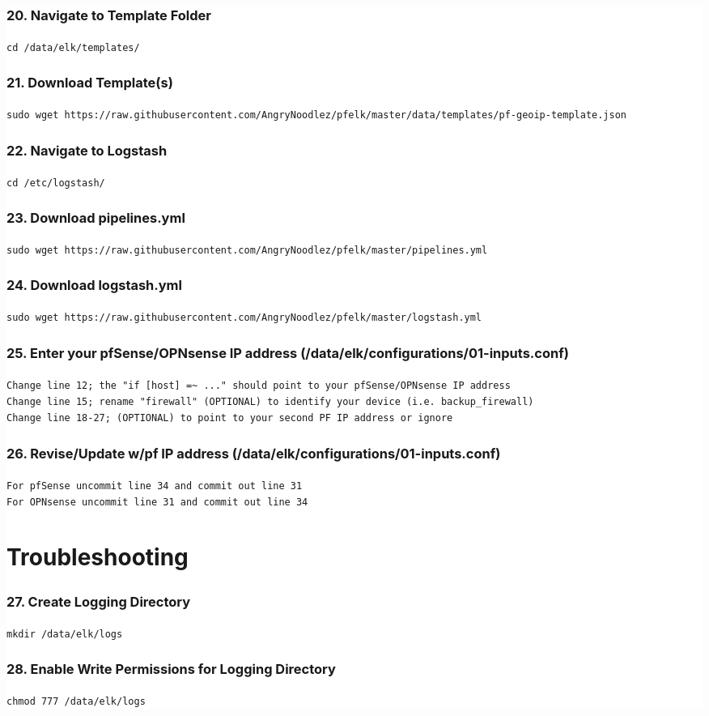 ### 20. Navigate to Template Folder
```
cd /data/elk/templates/
```

### 21. Download Template(s)
```
sudo wget https://raw.githubusercontent.com/AngryNoodlez/pfelk/master/data/templates/pf-geoip-template.json
```

### 22. Navigate to Logstash 
```
cd /etc/logstash/
```

### 23. Download pipelines.yml
```
sudo wget https://raw.githubusercontent.com/AngryNoodlez/pfelk/master/pipelines.yml
```

### 24. Download logstash.yml
```
sudo wget https://raw.githubusercontent.com/AngryNoodlez/pfelk/master/logstash.yml
```

### 25. Enter your pfSense/OPNsense IP address (/data/elk/configurations/01-inputs.conf)
```
Change line 12; the "if [host] =~ ..." should point to your pfSense/OPNsense IP address
Change line 15; rename "firewall" (OPTIONAL) to identify your device (i.e. backup_firewall)
Change line 18-27; (OPTIONAL) to point to your second PF IP address or ignore
```

### 26. Revise/Update w/pf IP address (/data/elk/configurations/01-inputs.conf)
```
For pfSense uncommit line 34 and commit out line 31
For OPNsense uncommit line 31 and commit out line 34
```

# Troubleshooting
### 27. Create Logging Directory 
```
mkdir /data/elk/logs
```

### 28. Enable Write Permissions for Logging Directory
```
chmod 777 /data/elk/logs
```
